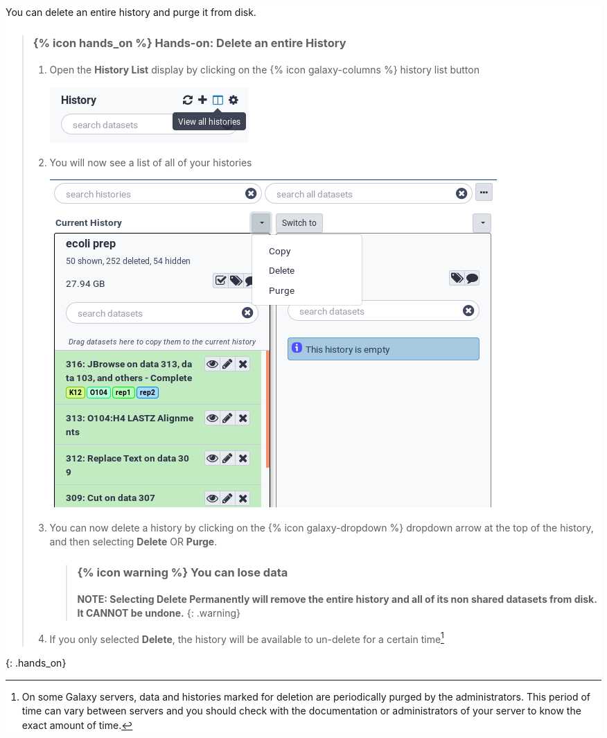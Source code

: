 You can delete an entire history and purge it from disk.

> ### {% icon hands_on %} Hands-on: Delete an entire History
>
> 1. Open the **History List** display by clicking on the {% icon galaxy-columns %} history list button
>
>    ![saved histories](../../images/download-delete/saved_histories.png)
>
> 2. You will now see a list of all of your histories
>
>    ![all_histories](../../images/download-delete/all_histories.png)
>
> 3. You can now delete a history by clicking on the {% icon galaxy-dropdown %} dropdown arrow at the top of the history, and then selecting **Delete** OR **Purge**.
>
>    > ### {% icon warning %} You can lose data
>    > **NOTE: Selecting Delete Permanently will remove the entire history and all of its non shared datasets from disk. It CANNOT be undone.**
>    {: .warning}
>
> 4. If you only selected **Delete**, the history will be available to un-delete for a certain time[^1]
>
{: .hands_on}


[^1]: On some Galaxy servers, data and histories marked for deletion are periodically purged by the administrators. This period of time can vary between servers and you should check with the documentation or administrators of your server to know the exact amount of time.